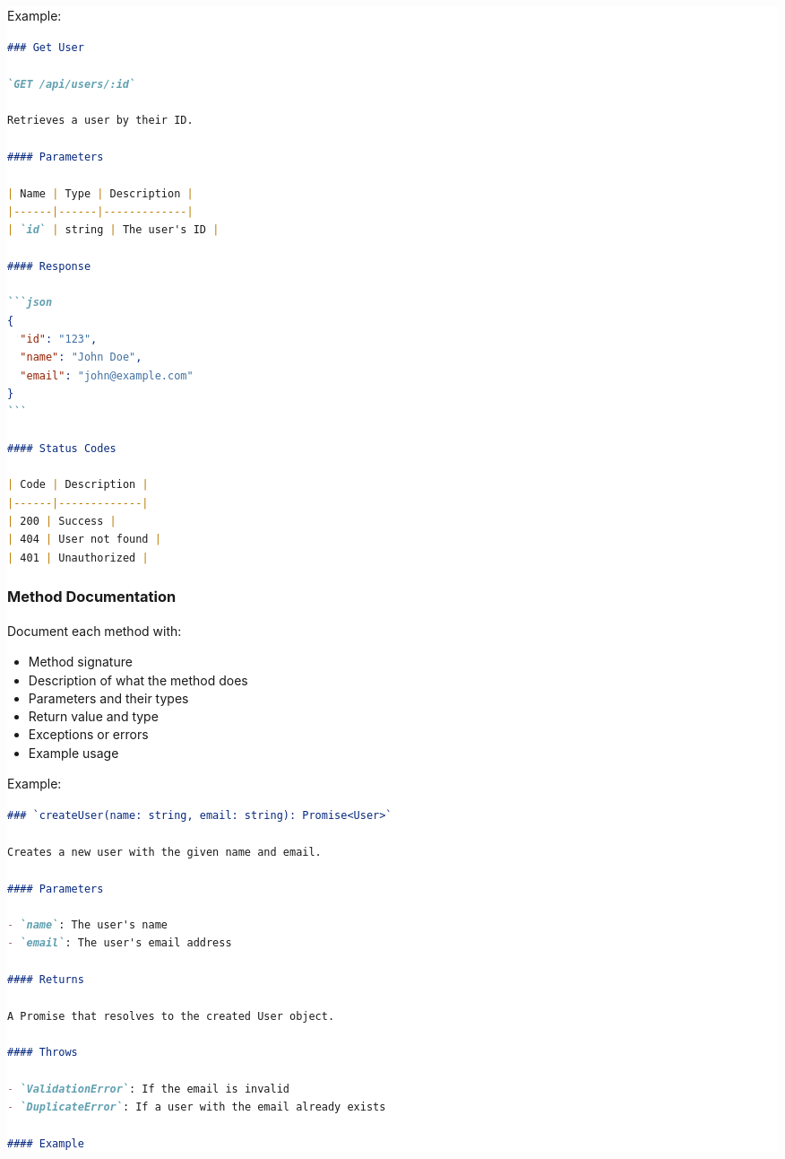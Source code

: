 Example:

````markdown
### Get User

`GET /api/users/:id`

Retrieves a user by their ID.

#### Parameters

| Name | Type | Description |
|------|------|-------------|
| `id` | string | The user's ID |

#### Response

```json
{
  "id": "123",
  "name": "John Doe",
  "email": "john@example.com"
}
```

#### Status Codes

| Code | Description |
|------|-------------|
| 200 | Success |
| 404 | User not found |
| 401 | Unauthorized |
````

### Method Documentation

Document each method with:

- Method signature
- Description of what the method does
- Parameters and their types
- Return value and type
- Exceptions or errors
- Example usage

Example:

````markdown
### `createUser(name: string, email: string): Promise<User>`

Creates a new user with the given name and email.

#### Parameters

- `name`: The user's name
- `email`: The user's email address

#### Returns

A Promise that resolves to the created User object.

#### Throws

- `ValidationError`: If the email is invalid
- `DuplicateError`: If a user with the email already exists

#### Example
````
